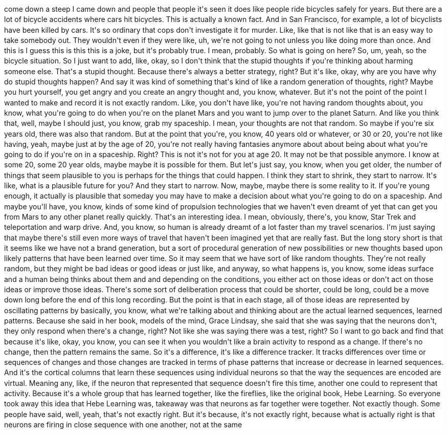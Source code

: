 come down a steep I came down and people that people it's seen it does like people ride bicycles
safely for years. But there are a lot of bicycle accidents where cars hit bicycles. This is
actually a known fact. And in San Francisco, for example, a lot of bicyclists have been killed
by cars. It's so ordinary that cops don't investigate it for murder. Like, like that is
not like that is an easy way to take somebody out. They wouldn't even if they were like,
uh, we're not going to not unless you like doing more than once. And this is I guess this is this
this is a joke, but it's probably true. I mean, probably.
So what is going on here?
So, um, yeah, so the bicycle situation.
So I just want to add, like, okay, so I don't think that the stupid thoughts if you're thinking
about harming someone else. That's a stupid thought. Because there's always a better strategy,
right? But it's like, okay, why are you have why do stupid thoughts happen?
And say it was kind of something that's kind of like a random generation of thoughts, right? Maybe
you hurt yourself, you get angry and you create an angry thought and, you know, whatever.
But it's not the point of the point I wanted to make and record it is not exactly random. Like,
you don't have like, you're not having random thoughts about, you know, what you're going to do
when you're on the planet Mars and you want to jump over to the planet Saturn. And like you
think that, well, maybe I should just, you know, grab my spaceship. I mean, your thoughts are not
that random. So maybe if you're six years old, there was also that random. But at the point that
you're, you know, 40 years old or whatever, or 30 or 20, you're not like having, yeah, maybe just
at by the age of 20, you're not really having fantasies anymore about about being about what
you're going to do if you're on in a spaceship. Right? This is not it's not for you at age 20.
It may not be that possible anymore. I know at some 20, some 20 year olds, maybe maybe it is
possible for them. But let's just say, you know, when you get older, the number of things that
seem plausible to you is perhaps for the things that could happen. I think they start to shrink,
they start to narrow. It's like, what is a plausible future for you? And they start to narrow.
Now, maybe, maybe there is some reality to it. If you're young enough, it actually is plausible
that someday you may have to make a decision about what you're going to do on a spaceship. And maybe
you'll have, you know, kinds of some kind of propulsion technologies that we haven't even
dreamt of yet that can get you from Mars to any other planet really quickly. That's an interesting
idea. I mean, obviously, there's, you know, Star Trek and teleportation and warp drive. And, you
know, so human is already dreamt of a lot faster than my travel scenarios. I'm just saying that
maybe there's still even more ways of travel that haven't been imagined yet that are really fast.
But the long story short is that it seems like we have not a brand generation, but a sort of
procedural generation of new possibilities or new thoughts based upon
likely patterns that have been learned over time. So it may seem that we have sort of like random
thoughts. They're not really random, but they might be bad ideas or good ideas or just like,
and anyway, so what happens is, you know, some ideas surface and a human being thinks about them and
and depending on the conditions, you either act on those ideas or don't act on those ideas or improve
those ideas. There's some sort of deliberation process that could be shorter, could be long,
could be a move down long before the end of this long recording. But the point is that in each
stage, all of those ideas are represented by oscillating patterns by basically, you know,
what we're talking about and thinking about are the actual
learned sequences, learned patterns. Because she said in her book, models of the mind,
Grace Lindsay, she said that she was saying that the neurons don't, they only respond when there's a
change, right? Not like she was saying there was a test, right? So I want to go back and find that
because it's like, okay, you know, you can see it when you wouldn't like a brain activity to respond
as a change. If there's no change, then the pattern remains the same. So it's a difference,
it's like a difference tracker. It tracks differences over time or sequences of changes
and those changes are tracked in terms of phase patterns that increase or decrease
in learned sequences. And it's the cortical columns that learn these sequences
using individual neurons so that the way the sequences are encoded are virtual. Meaning any,
like, if the neuron that represented that sequence doesn't fire this time, another one could to
represent that activity. Because it's a whole group that has learned together, like the fireflies,
like the original book, Hebe Learning. So everyone took away this idea that Hebe Learning was,
takeaway was that neurons as far together were together. Not exactly though. Some people have said,
well, yeah, that's not exactly right. But it's because, it's not exactly right, because what
is actually right is that neurons are firing in close sequence with one another, not at the same